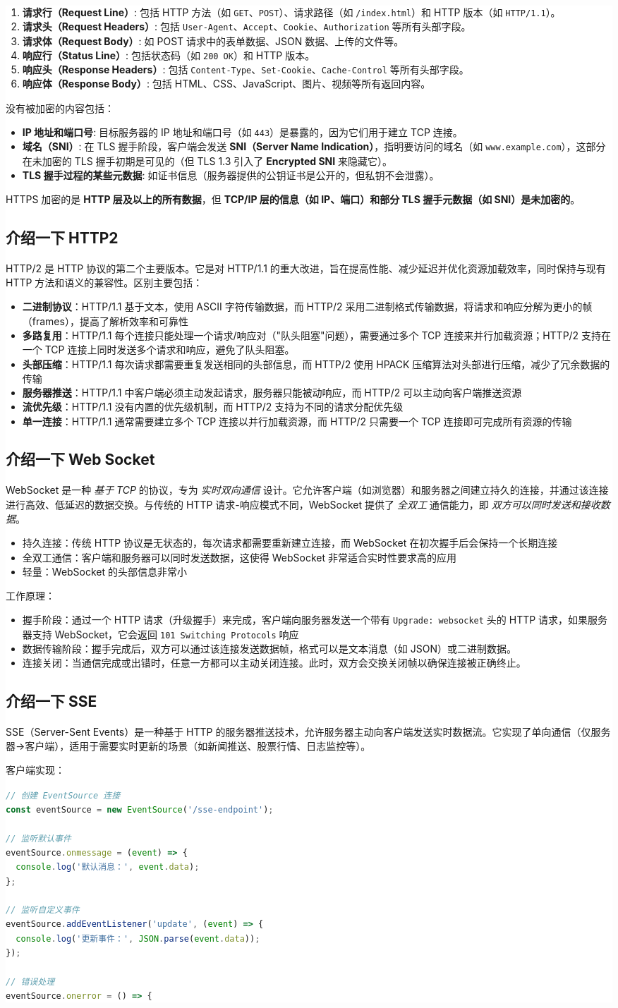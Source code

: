 1. **请求行（Request Line）**: 包括 HTTP 方法（如 `GET`、`POST`）、请求路径（如 `/index.html`）和 HTTP 版本（如 `HTTP/1.1`）。
2. **请求头（Request Headers）**: 包括 `User-Agent`、`Accept`、`Cookie`、`Authorization` 等所有头部字段。
3. **请求体（Request Body）**: 如 POST 请求中的表单数据、JSON 数据、上传的文件等。
4. **响应行（Status Line）**: 包括状态码（如 `200 OK`）和 HTTP 版本。
5. **响应头（Response Headers）**: 包括 `Content-Type`、`Set-Cookie`、`Cache-Control` 等所有头部字段。
6. **响应体（Response Body）**: 包括 HTML、CSS、JavaScript、图片、视频等所有返回内容。

没有被加密的内容包括：

- **IP 地址和端口号**: 目标服务器的 IP 地址和端口号（如 `443`）是暴露的，因为它们用于建立 TCP 连接。
- **域名（SNI）**: 在 TLS 握手阶段，客户端会发送 **SNI（Server Name Indication）**，指明要访问的域名（如 `www.example.com`），这部分在未加密的 TLS 握手初期是可见的（但 TLS 1.3 引入了 **Encrypted SNI** 来隐藏它）。
- **TLS 握手过程的某些元数据**: 如证书信息（服务器提供的公钥证书是公开的，但私钥不会泄露）。

HTTPS 加密的是 **HTTP 层及以上的所有数据**，但 **TCP/IP 层的信息（如 IP、端口）和部分 TLS 握手元数据（如 SNI）是未加密的**。

## 介绍一下 HTTP2

HTTP/2 是 HTTP 协议的第二个主要版本。它是对 HTTP/1.1 的重大改进，旨在提高性能、减少延迟并优化资源加载效率，同时保持与现有 HTTP 方法和语义的兼容性。区别主要包括：

- **二进制协议**：HTTP/1.1 基于文本，使用 ASCII 字符传输数据，而 HTTP/2 采用二进制格式传输数据，将请求和响应分解为更小的帧（frames），提高了解析效率和可靠性
- **多路复用**：HTTP/1.1 每个连接只能处理一个请求/响应对（"队头阻塞"问题），需要通过多个 TCP 连接来并行加载资源；HTTP/2 支持在一个 TCP 连接上同时发送多个请求和响应，避免了队头阻塞。
- **头部压缩**：HTTP/1.1 每次请求都需要重复发送相同的头部信息，而 HTTP/2 使用 HPACK 压缩算法对头部进行压缩，减少了冗余数据的传输
- **服务器推送**：HTTP/1.1 中客户端必须主动发起请求，服务器只能被动响应，而 HTTP/2 可以主动向客户端推送资源
- **流优先级**：HTTP/1.1 没有内置的优先级机制，而 HTTP/2 支持为不同的请求分配优先级
- **单一连接**：HTTP/1.1 通常需要建立多个 TCP 连接以并行加载资源，而 HTTP/2 只需要一个 TCP 连接即可完成所有资源的传输

## 介绍一下 Web Socket

WebSocket 是一种 *基于 TCP* 的协议，专为 *实时双向通信* 设计。它允许客户端（如浏览器）和服务器之间建立持久的连接，并通过该连接进行高效、低延迟的数据交换。与传统的 HTTP 请求-响应模式不同，WebSocket 提供了 *全双工* 通信能力，即 *双方可以同时发送和接收数据*。

- 持久连接：传统 HTTP 协议是无状态的，每次请求都需要重新建立连接，而 WebSocket 在初次握手后会保持一个长期连接
- 全双工通信：客户端和服务器可以同时发送数据，这使得 WebSocket 非常适合实时性要求高的应用
- 轻量：WebSocket 的头部信息非常小

工作原理：

- 握手阶段：通过一个 HTTP 请求（升级握手）来完成，客户端向服务器发送一个带有 `Upgrade: websocket` 头的 HTTP 请求，如果服务器支持 WebSocket，它会返回 `101 Switching Protocols` 响应
- 数据传输阶段：握手完成后，双方可以通过该连接发送数据帧，格式可以是文本消息（如 JSON）或二进制数据。
- 连接关闭：当通信完成或出错时，任意一方都可以主动关闭连接。此时，双方会交换关闭帧以确保连接被正确终止。

## 介绍一下 SSE

SSE（Server-Sent Events）是一种基于 HTTP 的服务器推送技术，允许服务器主动向客户端发送实时数据流。它实现了单向通信（仅服务器→客户端），适用于需要实时更新的场景（如新闻推送、股票行情、日志监控等）。

客户端实现：

```js
// 创建 EventSource 连接
const eventSource = new EventSource('/sse-endpoint');

// 监听默认事件
eventSource.onmessage = (event) => {
  console.log('默认消息：', event.data);
};

// 监听自定义事件
eventSource.addEventListener('update', (event) => {
  console.log('更新事件：', JSON.parse(event.data));
});

// 错误处理
eventSource.onerror = () => {
```